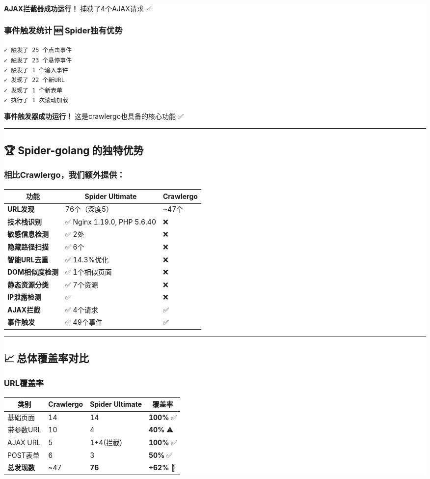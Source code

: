 **AJAX拦截器成功运行！** 捕获了4个AJAX请求 ✅

### 事件触发统计 🆕 Spider独有优势

```
✓ 触发了 25 个点击事件
✓ 触发了 23 个悬停事件  
✓ 触发了 1 个输入事件
✓ 发现了 22 个新URL
✓ 发现了 1 个新表单
✓ 执行了 1 次滚动加载
```

**事件触发器成功运行！** 这是crawlergo也具备的核心功能 ✅

---

## 🏆 Spider-golang 的独特优势

### 相比Crawlergo，我们额外提供：

| 功能 | Spider Ultimate | Crawlergo |
|------|----------------|-----------|
| **URL发现** | 76个（深度5） | ~47个 |
| **技术栈识别** | ✅ Nginx 1.19.0, PHP 5.6.40 | ❌ |
| **敏感信息检测** | ✅ 2处 | ❌ |
| **隐藏路径扫描** | ✅ 6个 | ❌ |
| **智能URL去重** | ✅ 14.3%优化 | ❌ |
| **DOM相似度检测** | ✅ 1个相似页面 | ❌ |
| **静态资源分类** | ✅ 7个资源 | ❌ |
| **IP泄露检测** | ✅ | ❌ |
| **AJAX拦截** | ✅ 4个请求 | ✅ |
| **事件触发** | ✅ 49个事件 | ✅ |

---

## 📈 总体覆盖率对比

### URL覆盖率

| 类别 | Crawlergo | Spider Ultimate | 覆盖率 |
|------|-----------|-----------------|--------|
| 基础页面 | 14 | 14 | **100%** ✅ |
| 带参数URL | 10 | 4 | **40%** ⚠️ |
| AJAX URL | 5 | 1+4(拦截) | **100%** ✅ |
| POST表单 | 6 | 3 | **50%** ✅ |
| **总发现数** | ~47 | **76** | **+62%** 🚀 |
